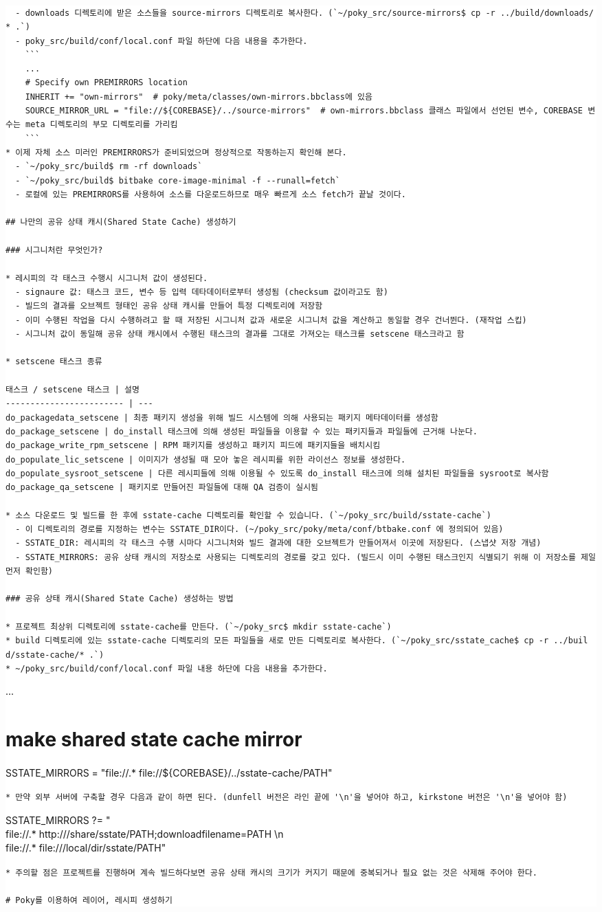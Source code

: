 ```
  - downloads 디렉토리에 받은 소스들을 source-mirrors 디렉토리로 복사한다. (`~/poky_src/source-mirrors$ cp -r ../build/downloads/* .`)
  - poky_src/build/conf/local.conf 파일 하단에 다음 내용을 추가한다.
    ```
    ...
    # Specify own PREMIRRORS location
    INHERIT += "own-mirrors"  # poky/meta/classes/own-mirrors.bbclass에 있음
    SOURCE_MIRROR_URL = "file://${COREBASE}/../source-mirrors"  # own-mirrors.bbclass 클래스 파일에서 선언된 변수, COREBASE 변수는 meta 디렉토리의 부모 디렉토리를 가리킴
    ```
* 이제 자체 소스 미러인 PREMIRRORS가 준비되었으며 정상적으로 작동하는지 확인해 본다.
  - `~/poky_src/build$ rm -rf downloads`
  - `~/poky_src/build$ bitbake core-image-minimal -f --runall=fetch`
  - 로컬에 있는 PREMIRRORS를 사용하여 소스를 다운로드하므로 매우 빠르게 소스 fetch가 끝날 것이다.

## 나만의 공유 상태 캐시(Shared State Cache) 생성하기

### 시그니처란 무엇인가?

* 레시피의 각 태스크 수행시 시그니처 값이 생성된다.
  - signaure 값: 태스크 코드, 변수 등 입력 데타데이터로부터 생성됨 (checksum 값이라고도 함)
  - 빌드의 결과를 오브젝트 형태인 공유 상태 캐시를 만들어 특정 디렉토리에 저장함
  - 이미 수행된 작업을 다시 수행하려고 할 때 저장된 시그니처 값과 새로운 시그니처 값을 계산하고 동일할 경우 건너뛴다. (재작업 스킵)
  - 시그니처 값이 동일해 공유 상태 캐시에서 수행된 태스크의 결과를 그대로 가져오는 태스크를 setscene 태스크라고 함

* setscene 태스크 종류

태스크 / setscene 태스크 | 설명
------------------------ | ---
do_packagedata_setscene | 최종 패키지 생성을 위해 빌드 시스템에 의해 사용되는 패키지 메타데이터를 생성함
do_package_setscene | do_install 태스크에 의해 생성된 파일들을 이용할 수 있는 패키지들과 파일들에 근거해 나눈다.
do_package_write_rpm_setscene | RPM 패키지를 생성하고 패키지 피드에 패키지들을 배치시킴
do_populate_lic_setscene | 이미지가 생성될 때 모아 놓은 레시피를 위한 라이선스 정보를 생성한다.
do_populate_sysroot_setscene | 다른 레시피들에 의해 이용될 수 있도록 do_install 태스크에 의해 설치된 파일들을 sysroot로 복사함
do_package_qa_setscene | 패키지로 만들어진 파일들에 대해 QA 검증이 실시됨

* 소스 다운로드 및 빌드를 한 후에 sstate-cache 디렉토리를 확인할 수 있습니다. (`~/poky_src/build/sstate-cache`)
  - 이 디렉토리의 경로를 지정하는 변수는 SSTATE_DIR이다. (~/poky_src/poky/meta/conf/btbake.conf 에 정의되어 있음)
  - SSTATE_DIR: 레시피의 각 태스크 수행 시마다 시그니처와 빌드 결과에 대한 오브젝트가 만들어져서 이곳에 저장된다. (스냅샷 저장 개념)
  - SSTATE_MIRRORS: 공유 상태 캐시의 저장소로 사용되는 디렉토리의 경로를 갖고 있다. (빌드시 이미 수행된 태스크인지 식별되기 위해 이 저장소를 제일 먼저 확인함)

### 공유 상태 캐시(Shared State Cache) 생성하는 방법

* 프로젝트 최상위 디렉토리에 sstate-cache를 만든다. (`~/poky_src$ mkdir sstate-cache`)
* build 디렉토리에 있는 sstate-cache 디렉토리의 모든 파일들을 새로 만든 디렉토리로 복사한다. (`~/poky_src/sstate_cache$ cp -r ../build/sstate-cache/* .`)
* ~/poky_src/build/conf/local.conf 파일 내용 하단에 다음 내용을 추가한다.
  ```
  ...
  # make shared state cache mirror
  SSTATE_MIRRORS = "file://.* file://${COREBASE}/../sstate-cache/PATH"
  ```
* 만약 외부 서버에 구축할 경우 다음과 같이 하면 된다. (dunfell 버전은 라인 끝에 '\n'을 넣어야 하고, kirkstone 버전은 '\n'을 넣어야 함)
  ```
  SSTATE_MIRRORS ?= "\
  file://.* http://<server>/share/sstate/PATH;downloadfilename=PATH \n \
  file://.* file://<local directory>/local/dir/sstate/PATH"
  ```
* 주의할 점은 프로젝트를 진행하며 계속 빌드하다보면 공유 상태 캐시의 크기가 커지기 때문에 중복되거나 필요 없는 것은 삭제해 주어야 한다.

# Poky를 이용하여 레이어, 레시피 생성하기
  ```
